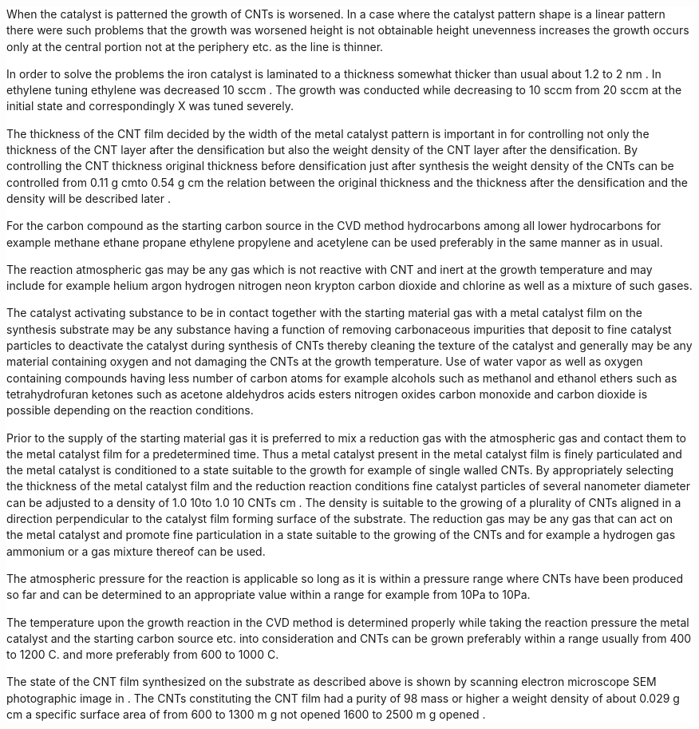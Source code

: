 When the catalyst is patterned the growth of CNTs is worsened. In a case where the catalyst pattern shape is a linear pattern there were such problems that the growth was worsened height is not obtainable height unevenness increases the growth occurs only at the central portion not at the periphery etc. as the line is thinner.

In order to solve the problems the iron catalyst is laminated to a thickness somewhat thicker than usual about 1.2 to 2 nm . In ethylene tuning ethylene was decreased 10 sccm . The growth was conducted while decreasing to 10 sccm from 20 sccm at the initial state and correspondingly X was tuned severely.

The thickness of the CNT film decided by the width of the metal catalyst pattern is important in for controlling not only the thickness of the CNT layer after the densification but also the weight density of the CNT layer after the densification. By controlling the CNT thickness original thickness before densification just after synthesis the weight density of the CNTs can be controlled from 0.11 g cmto 0.54 g cm the relation between the original thickness and the thickness after the densification and the density will be described later .

For the carbon compound as the starting carbon source in the CVD method hydrocarbons among all lower hydrocarbons for example methane ethane propane ethylene propylene and acetylene can be used preferably in the same manner as in usual.

The reaction atmospheric gas may be any gas which is not reactive with CNT and inert at the growth temperature and may include for example helium argon hydrogen nitrogen neon krypton carbon dioxide and chlorine as well as a mixture of such gases.

The catalyst activating substance to be in contact together with the starting material gas with a metal catalyst film on the synthesis substrate may be any substance having a function of removing carbonaceous impurities that deposit to fine catalyst particles to deactivate the catalyst during synthesis of CNTs thereby cleaning the texture of the catalyst and generally may be any material containing oxygen and not damaging the CNTs at the growth temperature. Use of water vapor as well as oxygen containing compounds having less number of carbon atoms for example alcohols such as methanol and ethanol ethers such as tetrahydrofuran ketones such as acetone aldehydros acids esters nitrogen oxides carbon monoxide and carbon dioxide is possible depending on the reaction conditions.

Prior to the supply of the starting material gas it is preferred to mix a reduction gas with the atmospheric gas and contact them to the metal catalyst film for a predetermined time. Thus a metal catalyst present in the metal catalyst film is finely particulated and the metal catalyst is conditioned to a state suitable to the growth for example of single walled CNTs. By appropriately selecting the thickness of the metal catalyst film and the reduction reaction conditions fine catalyst particles of several nanometer diameter can be adjusted to a density of 1.0 10to 1.0 10 CNTs cm . The density is suitable to the growing of a plurality of CNTs aligned in a direction perpendicular to the catalyst film forming surface of the substrate. The reduction gas may be any gas that can act on the metal catalyst and promote fine particulation in a state suitable to the growing of the CNTs and for example a hydrogen gas ammonium or a gas mixture thereof can be used.

The atmospheric pressure for the reaction is applicable so long as it is within a pressure range where CNTs have been produced so far and can be determined to an appropriate value within a range for example from 10Pa to 10Pa.

The temperature upon the growth reaction in the CVD method is determined properly while taking the reaction pressure the metal catalyst and the starting carbon source etc. into consideration and CNTs can be grown preferably within a range usually from 400 to 1200 C. and more preferably from 600 to 1000 C.

The state of the CNT film synthesized on the substrate as described above is shown by scanning electron microscope SEM photographic image in . The CNTs constituting the CNT film had a purity of 98 mass or higher a weight density of about 0.029 g cm a specific surface area of from 600 to 1300 m g not opened 1600 to 2500 m g opened .
